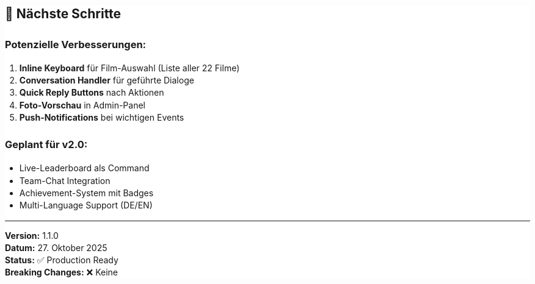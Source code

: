 
## 🔮 Nächste Schritte

### Potenzielle Verbesserungen:
1. **Inline Keyboard** für Film-Auswahl (Liste aller 22 Filme)
2. **Conversation Handler** für geführte Dialoge
3. **Quick Reply Buttons** nach Aktionen
4. **Foto-Vorschau** in Admin-Panel
5. **Push-Notifications** bei wichtigen Events

### Geplant für v2.0:
- Live-Leaderboard als Command
- Team-Chat Integration
- Achievement-System mit Badges
- Multi-Language Support (DE/EN)

---

**Version:** 1.1.0  
**Datum:** 27. Oktober 2025  
**Status:** ✅ Production Ready  
**Breaking Changes:** ❌ Keine
